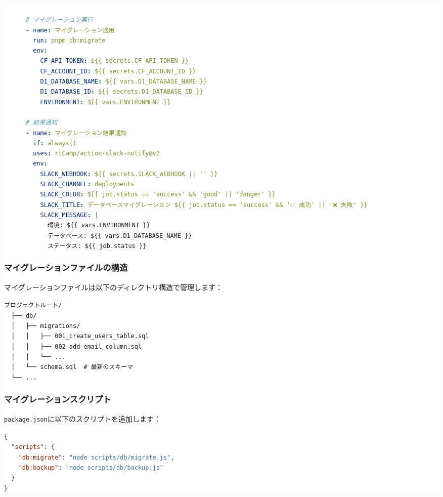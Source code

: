 ```yaml

      # マイグレーション実行
      - name: マイグレーション適用
        run: pnpm db:migrate
        env:
          CF_API_TOKEN: ${{ secrets.CF_API_TOKEN }}
          CF_ACCOUNT_ID: ${{ secrets.CF_ACCOUNT_ID }}
          D1_DATABASE_NAME: ${{ vars.D1_DATABASE_NAME }}
          D1_DATABASE_ID: ${{ secrets.D1_DATABASE_ID }}
          ENVIRONMENT: ${{ vars.ENVIRONMENT }}

      # 結果通知
      - name: マイグレーション結果通知
        if: always()
        uses: rtCamp/action-slack-notify@v2
        env:
          SLACK_WEBHOOK: ${{ secrets.SLACK_WEBHOOK || '' }}
          SLACK_CHANNEL: deployments
          SLACK_COLOR: ${{ job.status == 'success' && 'good' || 'danger' }}
          SLACK_TITLE: データベースマイグレーション ${{ job.status == 'success' && '✅ 成功' || '❌ 失敗' }}
          SLACK_MESSAGE: |
            環境: ${{ vars.ENVIRONMENT }}
            データベース: ${{ vars.D1_DATABASE_NAME }}
            ステータス: ${{ job.status }}
```

### マイグレーションファイルの構造

マイグレーションファイルは以下のディレクトリ構造で管理します：

```
プロジェクトルート/
  ├── db/
  │   ├── migrations/
  │   │   ├── 001_create_users_table.sql
  │   │   ├── 002_add_email_column.sql
  │   │   └── ...
  │   └── schema.sql  # 最新のスキーマ
  └── ...
```

### マイグレーションスクリプト

`package.json`に以下のスクリプトを追加します：

```json
{
  "scripts": {
    "db:migrate": "node scripts/db/migrate.js",
    "db:backup": "node scripts/db/backup.js"
  }
}
```
